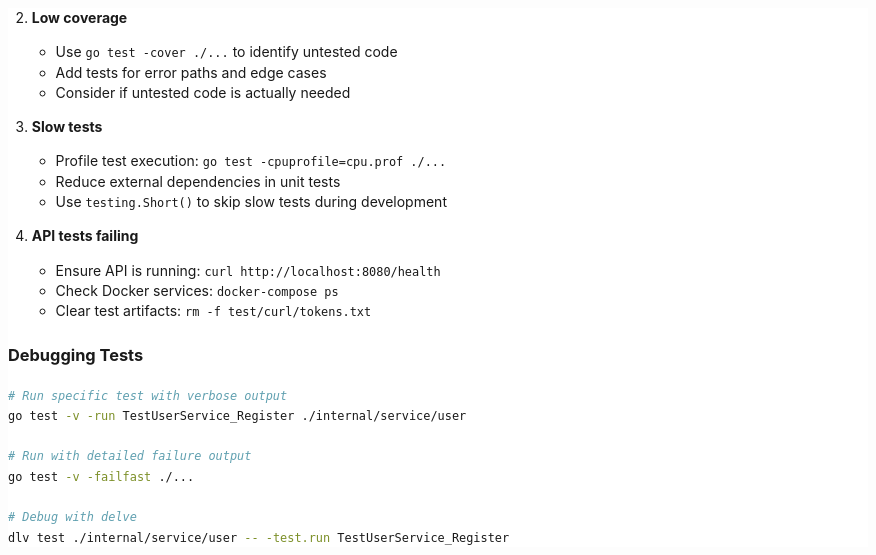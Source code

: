2. **Low coverage**
   - Use `go test -cover ./...` to identify untested code
   - Add tests for error paths and edge cases
   - Consider if untested code is actually needed

3. **Slow tests**
   - Profile test execution: `go test -cpuprofile=cpu.prof ./...`
   - Reduce external dependencies in unit tests
   - Use `testing.Short()` to skip slow tests during development

4. **API tests failing**
   - Ensure API is running: `curl http://localhost:8080/health`
   - Check Docker services: `docker-compose ps`
   - Clear test artifacts: `rm -f test/curl/tokens.txt`

### Debugging Tests

```bash
# Run specific test with verbose output
go test -v -run TestUserService_Register ./internal/service/user

# Run with detailed failure output
go test -v -failfast ./...

# Debug with delve
dlv test ./internal/service/user -- -test.run TestUserService_Register
```